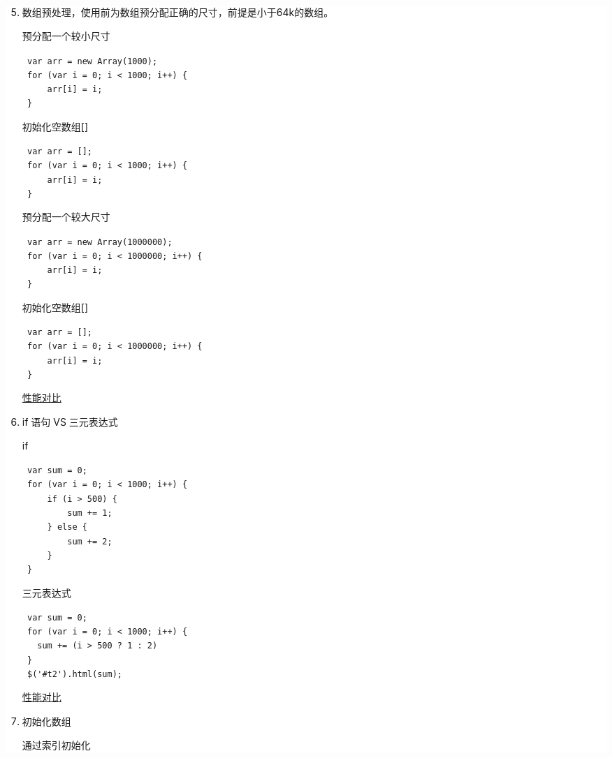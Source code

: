 5. 数组预处理，使用前为数组预分配正确的尺寸，前提是小于64k的数组。

    预分配一个较小尺寸

        var arr = new Array(1000);
        for (var i = 0; i < 1000; i++) {
            arr[i] = i;
        }

    初始化空数组[]

        var arr = [];
        for (var i = 0; i < 1000; i++) {
            arr[i] = i;
        }

    预分配一个较大尺寸

        var arr = new Array(1000000);
        for (var i = 0; i < 1000000; i++) {
            arr[i] = i;
        }

    初始化空数组[]

        var arr = [];
        for (var i = 0; i < 1000000; i++) {
            arr[i] = i;
        }

    [性能对比](http://jsperf.com/placefe-pre-allocated-arrays)

6. if 语句 VS 三元表达式

    if

        var sum = 0;
        for (var i = 0; i < 1000; i++) {
            if (i > 500) {
                sum += 1;
            } else {
                sum += 2;
            }
        }

    三元表达式 
    
        var sum = 0;
        for (var i = 0; i < 1000; i++) {
          sum += (i > 500 ? 1 : 2)
        }
        $('#t2').html(sum);

    [性能对比](http://jsperf.com/jasonzhoujc-ternary-operator-vs-if-statement)

7. 初始化数组

    通过索引初始化

